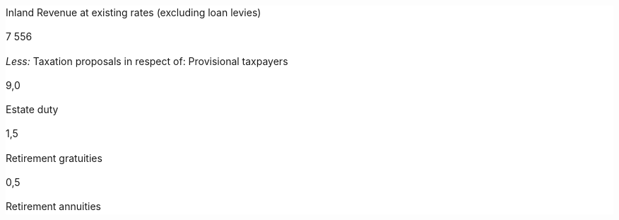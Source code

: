 <td><p></p></td>

<td><p></p></td>

</tr>

<tr>

<td><p>Inland Revenue at existing rates (excluding loan levies)</p></td>

<td><p></p></td>

<td><p></p></td>

<td><p>7 556</p></td>

<td><p></p></td>

</tr>

<tr>

<td><p><i>Less:</i> Taxation proposals in respect of: Provisional taxpayers</p></td>

<td><p>9,0</p></td>

<td><p></p></td>

<td><p></p></td>

<td><p></p></td>

</tr>

<tr>

<td><p>Estate duty</p></td>

<td><p>1,5</p></td>

<td><p></p></td>

<td><p></p></td>

<td><p></p></td>

</tr>

<tr>

<td><p>Retirement gratuities</p></td>

<td><p>0,5</p></td>

<td><p></p></td>

<td><p></p></td>

<td><p></p></td>

</tr>

<tr>

<td><p>Retirement annuities</p></td>

